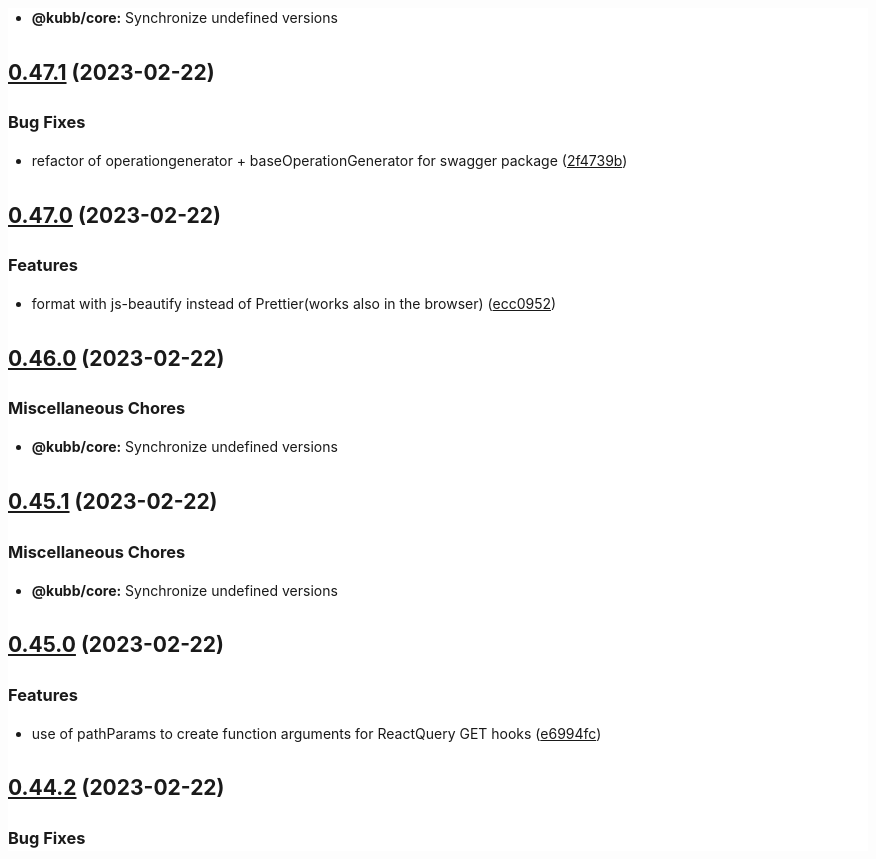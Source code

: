 * **@kubb/core:** Synchronize undefined versions

## [0.47.1](https://github.com/kubb-project/kubb/compare/@kubb/core-v0.47.0...@kubb/core-v0.47.1) (2023-02-22)


### Bug Fixes

* refactor of operationgenerator + baseOperationGenerator for swagger package ([2f4739b](https://github.com/kubb-project/kubb/commit/2f4739b25e3a456f44647ee46272cd341975152b))

## [0.47.0](https://github.com/kubb-project/kubb/compare/@kubb/core-v0.46.0...@kubb/core-v0.47.0) (2023-02-22)


### Features

* format with js-beautify instead of Prettier(works also in the browser) ([ecc0952](https://github.com/kubb-project/kubb/commit/ecc0952c929aa71bac8a3bb0cf400289c7dee142))

## [0.46.0](https://github.com/kubb-project/kubb/compare/@kubb/core-v0.45.1...@kubb/core-v0.46.0) (2023-02-22)


### Miscellaneous Chores

* **@kubb/core:** Synchronize undefined versions

## [0.45.1](https://github.com/kubb-project/kubb/compare/@kubb/core-v0.45.0...@kubb/core-v0.45.1) (2023-02-22)


### Miscellaneous Chores

* **@kubb/core:** Synchronize undefined versions

## [0.45.0](https://github.com/kubb-project/kubb/compare/@kubb/core-v0.44.2...@kubb/core-v0.45.0) (2023-02-22)


### Features

* use of pathParams to create function arguments for ReactQuery GET hooks ([e6994fc](https://github.com/kubb-project/kubb/commit/e6994fc9576122d1aaf2edabab65d871f43a6e8a))

## [0.44.2](https://github.com/kubb-project/kubb/compare/@kubb/core-v0.44.1...@kubb/core-v0.44.2) (2023-02-22)


### Bug Fixes
